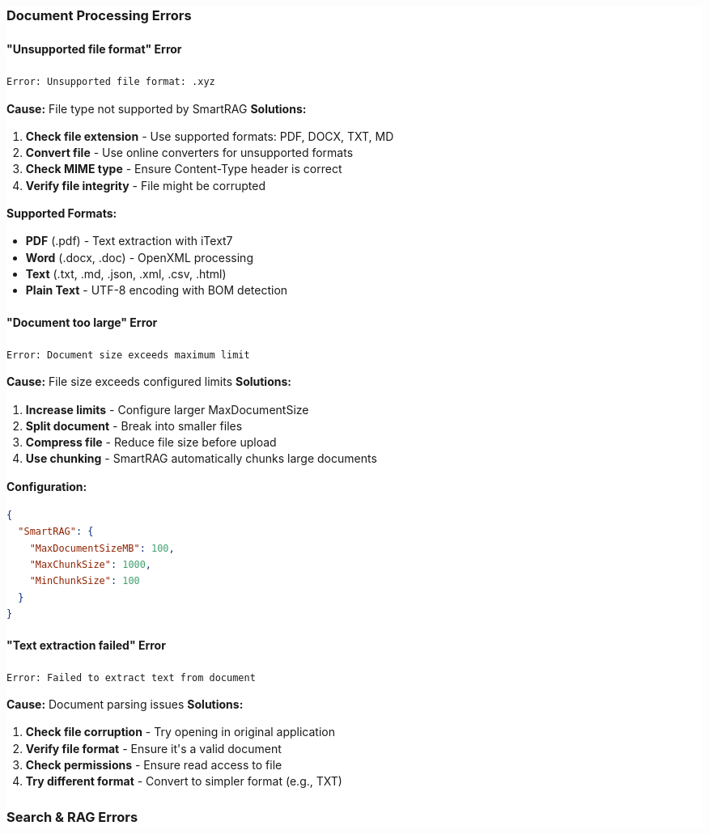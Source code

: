 ### **Document Processing Errors**

#### **"Unsupported file format" Error**
```
Error: Unsupported file format: .xyz
```
**Cause:** File type not supported by SmartRAG
**Solutions:**
1. **Check file extension** - Use supported formats: PDF, DOCX, TXT, MD
2. **Convert file** - Use online converters for unsupported formats
3. **Check MIME type** - Ensure Content-Type header is correct
4. **Verify file integrity** - File might be corrupted

**Supported Formats:**
- **PDF** (.pdf) - Text extraction with iText7
- **Word** (.docx, .doc) - OpenXML processing
- **Text** (.txt, .md, .json, .xml, .csv, .html)
- **Plain Text** - UTF-8 encoding with BOM detection

#### **"Document too large" Error**
```
Error: Document size exceeds maximum limit
```
**Cause:** File size exceeds configured limits
**Solutions:**
1. **Increase limits** - Configure larger MaxDocumentSize
2. **Split document** - Break into smaller files
3. **Compress file** - Reduce file size before upload
4. **Use chunking** - SmartRAG automatically chunks large documents

**Configuration:**
```json
{
  "SmartRAG": {
    "MaxDocumentSizeMB": 100,
    "MaxChunkSize": 1000,
    "MinChunkSize": 100
  }
}
```

#### **"Text extraction failed" Error**
```
Error: Failed to extract text from document
```
**Cause:** Document parsing issues
**Solutions:**
1. **Check file corruption** - Try opening in original application
2. **Verify file format** - Ensure it's a valid document
3. **Check permissions** - Ensure read access to file
4. **Try different format** - Convert to simpler format (e.g., TXT)

### **Search & RAG Errors**
